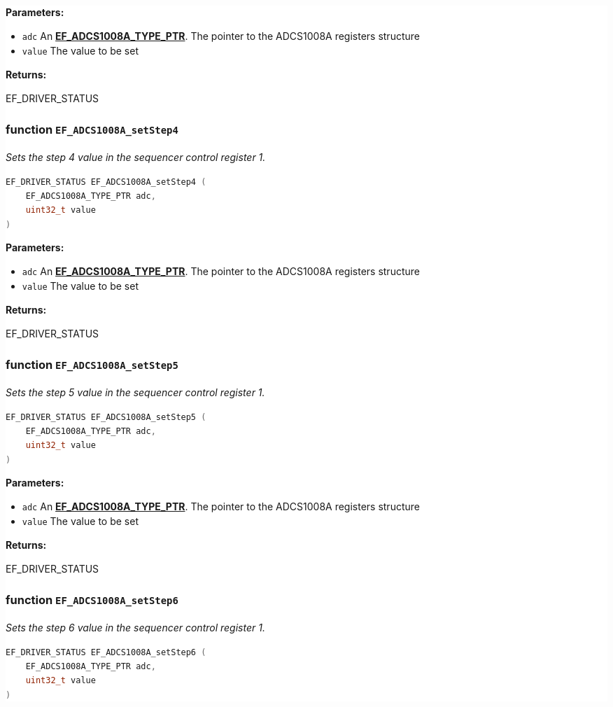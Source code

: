
**Parameters:**


* `adc` An [**EF\_ADCS1008A\_TYPE\_PTR**](#typedef-ef_adcs1008a_type_ptr). The pointer to the ADCS1008A registers structure
* `value` The value to be set 


**Returns:**

EF\_DRIVER\_STATUS
### function `EF_ADCS1008A_setStep4`

_Sets the step 4 value in the sequencer control register 1._
```c
EF_DRIVER_STATUS EF_ADCS1008A_setStep4 (
    EF_ADCS1008A_TYPE_PTR adc,
    uint32_t value
) 
```


**Parameters:**


* `adc` An [**EF\_ADCS1008A\_TYPE\_PTR**](#typedef-ef_adcs1008a_type_ptr). The pointer to the ADCS1008A registers structure
* `value` The value to be set 


**Returns:**

EF\_DRIVER\_STATUS
### function `EF_ADCS1008A_setStep5`

_Sets the step 5 value in the sequencer control register 1._
```c
EF_DRIVER_STATUS EF_ADCS1008A_setStep5 (
    EF_ADCS1008A_TYPE_PTR adc,
    uint32_t value
) 
```


**Parameters:**


* `adc` An [**EF\_ADCS1008A\_TYPE\_PTR**](#typedef-ef_adcs1008a_type_ptr). The pointer to the ADCS1008A registers structure
* `value` The value to be set 


**Returns:**

EF\_DRIVER\_STATUS
### function `EF_ADCS1008A_setStep6`

_Sets the step 6 value in the sequencer control register 1._
```c
EF_DRIVER_STATUS EF_ADCS1008A_setStep6 (
    EF_ADCS1008A_TYPE_PTR adc,
    uint32_t value
) 
```
